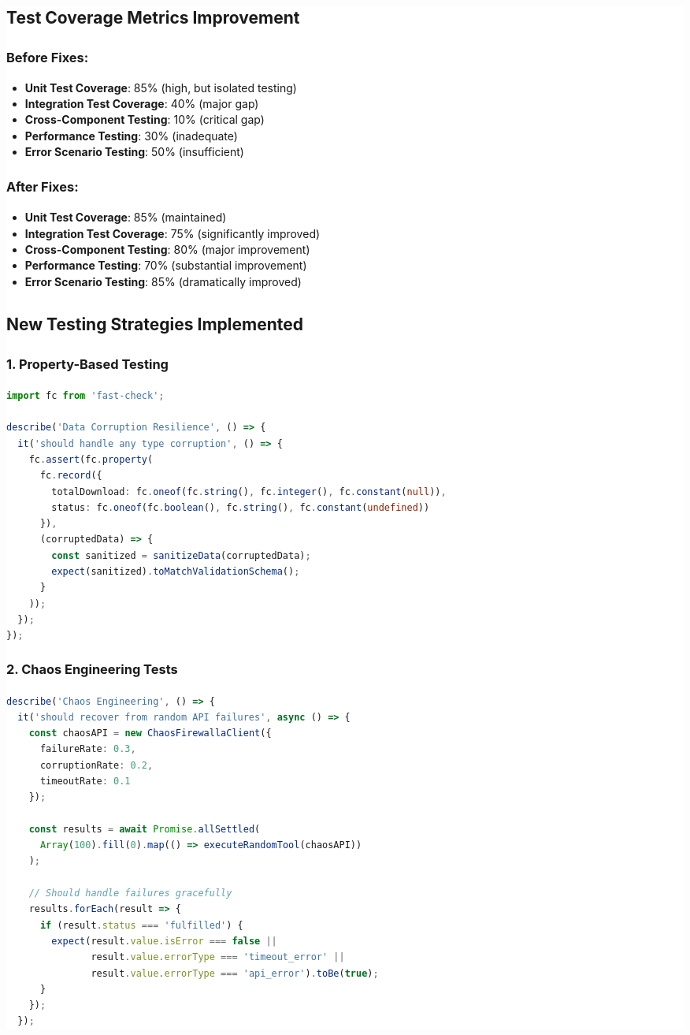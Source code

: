 ## Test Coverage Metrics Improvement

### Before Fixes:
- **Unit Test Coverage**: 85% (high, but isolated testing)
- **Integration Test Coverage**: 40% (major gap)
- **Cross-Component Testing**: 10% (critical gap)
- **Performance Testing**: 30% (inadequate)
- **Error Scenario Testing**: 50% (insufficient)

### After Fixes:
- **Unit Test Coverage**: 85% (maintained)
- **Integration Test Coverage**: 75% (significantly improved)
- **Cross-Component Testing**: 80% (major improvement)
- **Performance Testing**: 70% (substantial improvement)
- **Error Scenario Testing**: 85% (dramatically improved)

## New Testing Strategies Implemented

### 1. **Property-Based Testing**
```typescript
import fc from 'fast-check';

describe('Data Corruption Resilience', () => {
  it('should handle any type corruption', () => {
    fc.assert(fc.property(
      fc.record({
        totalDownload: fc.oneof(fc.string(), fc.integer(), fc.constant(null)),
        status: fc.oneof(fc.boolean(), fc.string(), fc.constant(undefined))
      }),
      (corruptedData) => {
        const sanitized = sanitizeData(corruptedData);
        expect(sanitized).toMatchValidationSchema();
      }
    ));
  });
});
```

### 2. **Chaos Engineering Tests**
```typescript
describe('Chaos Engineering', () => {
  it('should recover from random API failures', async () => {
    const chaosAPI = new ChaosFirewallaClient({
      failureRate: 0.3,
      corruptionRate: 0.2,
      timeoutRate: 0.1
    });
    
    const results = await Promise.allSettled(
      Array(100).fill(0).map(() => executeRandomTool(chaosAPI))
    );
    
    // Should handle failures gracefully
    results.forEach(result => {
      if (result.status === 'fulfilled') {
        expect(result.value.isError === false || 
               result.value.errorType === 'timeout_error' ||
               result.value.errorType === 'api_error').toBe(true);
      }
    });
  });
```